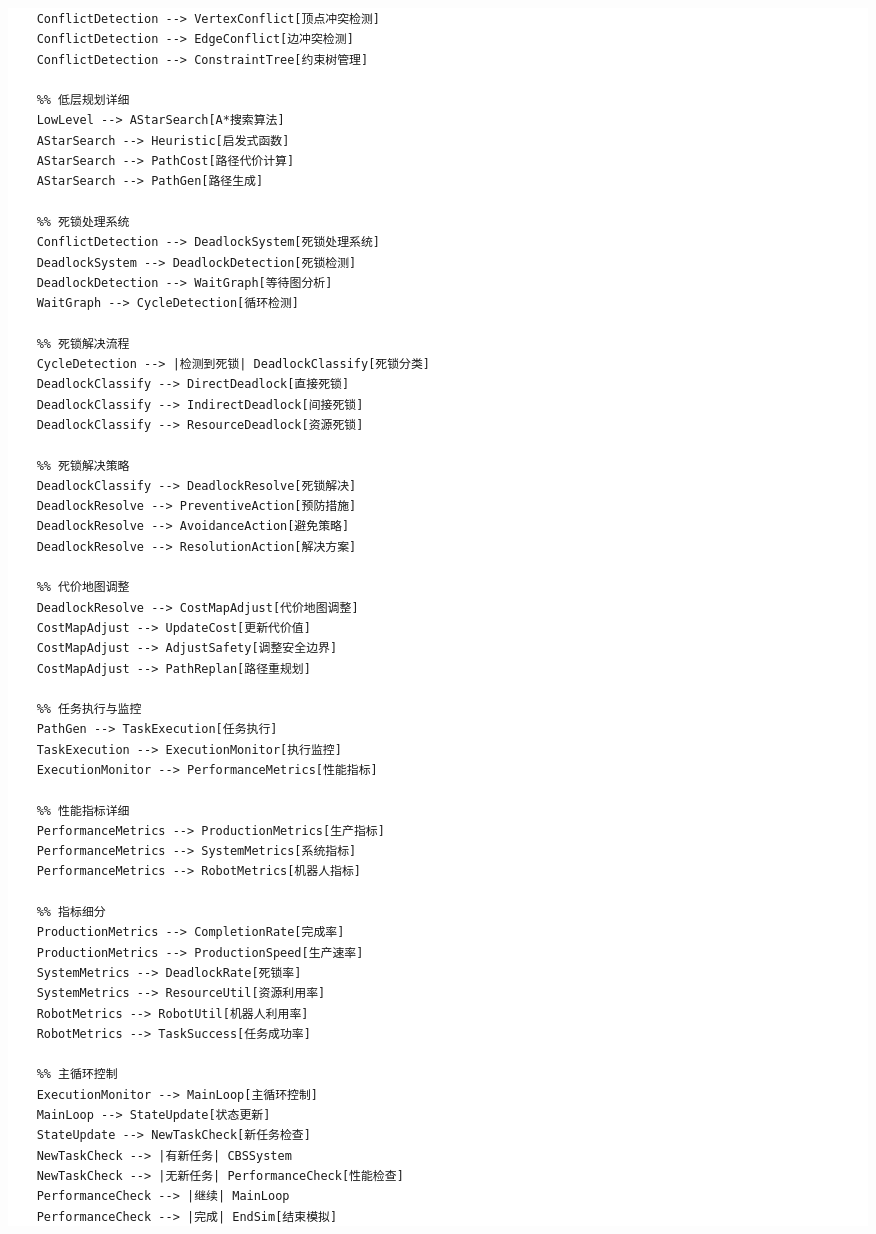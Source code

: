 ```mermaid
    ConflictDetection --> VertexConflict[顶点冲突检测]
    ConflictDetection --> EdgeConflict[边冲突检测]
    ConflictDetection --> ConstraintTree[约束树管理]

    %% 低层规划详细
    LowLevel --> AStarSearch[A*搜索算法]
    AStarSearch --> Heuristic[启发式函数]
    AStarSearch --> PathCost[路径代价计算]
    AStarSearch --> PathGen[路径生成]

    %% 死锁处理系统
    ConflictDetection --> DeadlockSystem[死锁处理系统]
    DeadlockSystem --> DeadlockDetection[死锁检测]
    DeadlockDetection --> WaitGraph[等待图分析]
    WaitGraph --> CycleDetection[循环检测]

    %% 死锁解决流程
    CycleDetection --> |检测到死锁| DeadlockClassify[死锁分类]
    DeadlockClassify --> DirectDeadlock[直接死锁]
    DeadlockClassify --> IndirectDeadlock[间接死锁]
    DeadlockClassify --> ResourceDeadlock[资源死锁]

    %% 死锁解决策略
    DeadlockClassify --> DeadlockResolve[死锁解决]
    DeadlockResolve --> PreventiveAction[预防措施]
    DeadlockResolve --> AvoidanceAction[避免策略]
    DeadlockResolve --> ResolutionAction[解决方案]

    %% 代价地图调整
    DeadlockResolve --> CostMapAdjust[代价地图调整]
    CostMapAdjust --> UpdateCost[更新代价值]
    CostMapAdjust --> AdjustSafety[调整安全边界]
    CostMapAdjust --> PathReplan[路径重规划]

    %% 任务执行与监控
    PathGen --> TaskExecution[任务执行]
    TaskExecution --> ExecutionMonitor[执行监控]
    ExecutionMonitor --> PerformanceMetrics[性能指标]

    %% 性能指标详细
    PerformanceMetrics --> ProductionMetrics[生产指标]
    PerformanceMetrics --> SystemMetrics[系统指标]
    PerformanceMetrics --> RobotMetrics[机器人指标]

    %% 指标细分
    ProductionMetrics --> CompletionRate[完成率]
    ProductionMetrics --> ProductionSpeed[生产速率]
    SystemMetrics --> DeadlockRate[死锁率]
    SystemMetrics --> ResourceUtil[资源利用率]
    RobotMetrics --> RobotUtil[机器人利用率]
    RobotMetrics --> TaskSuccess[任务成功率]

    %% 主循环控制
    ExecutionMonitor --> MainLoop[主循环控制]
    MainLoop --> StateUpdate[状态更新]
    StateUpdate --> NewTaskCheck[新任务检查]
    NewTaskCheck --> |有新任务| CBSSystem
    NewTaskCheck --> |无新任务| PerformanceCheck[性能检查]
    PerformanceCheck --> |继续| MainLoop
    PerformanceCheck --> |完成| EndSim[结束模拟]
```

